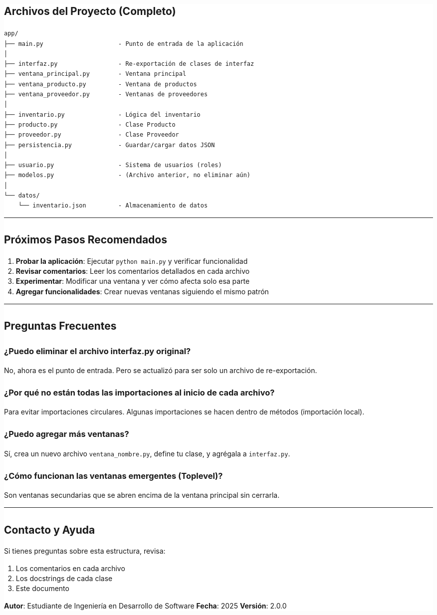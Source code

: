## Archivos del Proyecto (Completo)

```
app/
├── main.py                     - Punto de entrada de la aplicación
│
├── interfaz.py                 - Re-exportación de clases de interfaz
├── ventana_principal.py        - Ventana principal
├── ventana_producto.py         - Ventana de productos
├── ventana_proveedor.py        - Ventanas de proveedores
│
├── inventario.py               - Lógica del inventario
├── producto.py                 - Clase Producto
├── proveedor.py                - Clase Proveedor
├── persistencia.py             - Guardar/cargar datos JSON
│
├── usuario.py                  - Sistema de usuarios (roles)
├── modelos.py                  - (Archivo anterior, no eliminar aún)
│
└── datos/
    └── inventario.json         - Almacenamiento de datos
```

---

## Próximos Pasos Recomendados

1. **Probar la aplicación**: Ejecutar `python main.py` y verificar funcionalidad
2. **Revisar comentarios**: Leer los comentarios detallados en cada archivo
3. **Experimentar**: Modificar una ventana y ver cómo afecta solo esa parte
4. **Agregar funcionalidades**: Crear nuevas ventanas siguiendo el mismo patrón

---

## Preguntas Frecuentes

### ¿Puedo eliminar el archivo interfaz.py original?
No, ahora es el punto de entrada. Pero se actualizó para ser solo un archivo de re-exportación.

### ¿Por qué no están todas las importaciones al inicio de cada archivo?
Para evitar importaciones circulares. Algunas importaciones se hacen dentro de métodos (importación local).

### ¿Puedo agregar más ventanas?
Sí, crea un nuevo archivo `ventana_nombre.py`, define tu clase, y agrégala a `interfaz.py`.

### ¿Cómo funcionan las ventanas emergentes (Toplevel)?
Son ventanas secundarias que se abren encima de la ventana principal sin cerrarla.

---

## Contacto y Ayuda

Si tienes preguntas sobre esta estructura, revisa:
1. Los comentarios en cada archivo
2. Los docstrings de cada clase
3. Este documento

**Autor**: Estudiante de Ingeniería en Desarrollo de Software
**Fecha**: 2025
**Versión**: 2.0.0
